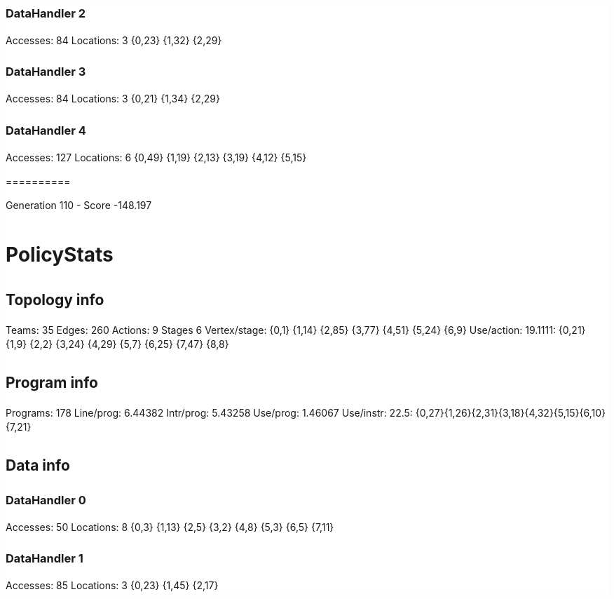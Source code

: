 ### DataHandler 2
Accesses:	84
Locations:	3
{0,23} {1,32} {2,29} 

### DataHandler 3
Accesses:	84
Locations:	3
{0,21} {1,34} {2,29} 

### DataHandler 4
Accesses:	127
Locations:	6
{0,49} {1,19} {2,13} {3,19} {4,12} {5,15} 


==========

Generation 110 - Score -148.197

# PolicyStats
## Topology info
Teams:		35
Edges:		260
Actions:	9
Stages		6
Vertex/stage:	{0,1} {1,14} {2,85} {3,77} {4,51} {5,24} {6,9} 
Use/action:	19.1111: {0,21} {1,9} {2,2} {3,24} {4,29} {5,7} {6,25} {7,47} {8,8} 

## Program info
Programs:	178
Line/prog:	6.44382
Intr/prog:	5.43258
Use/prog:	1.46067
Use/instr:	22.5: {0,27}{1,26}{2,31}{3,18}{4,32}{5,15}{6,10}{7,21}

## Data info

### DataHandler 0
Accesses:	50
Locations:	8
{0,3} {1,13} {2,5} {3,2} {4,8} {5,3} {6,5} {7,11} 

### DataHandler 1
Accesses:	85
Locations:	3
{0,23} {1,45} {2,17} 
